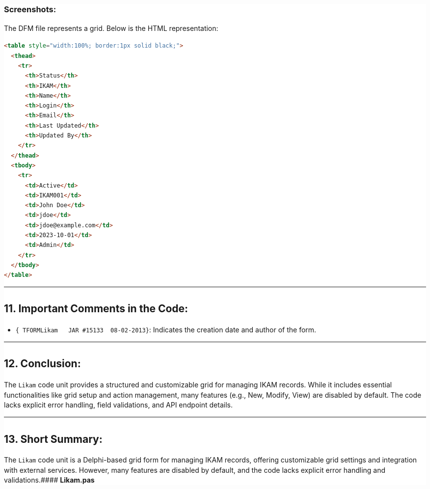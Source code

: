 ### Screenshots:
The DFM file represents a grid. Below is the HTML representation:

```html
<table style="width:100%; border:1px solid black;">
  <thead>
    <tr>
      <th>Status</th>
      <th>IKAM</th>
      <th>Name</th>
      <th>Login</th>
      <th>Email</th>
      <th>Last Updated</th>
      <th>Updated By</th>
    </tr>
  </thead>
  <tbody>
    <tr>
      <td>Active</td>
      <td>IKAM001</td>
      <td>John Doe</td>
      <td>jdoe</td>
      <td>jdoe@example.com</td>
      <td>2023-10-01</td>
      <td>Admin</td>
    </tr>
  </tbody>
</table>
```

---

## 11. Important Comments in the Code:

- `{ TFORMLikam   JAR #15133  08-02-2013}`: Indicates the creation date and author of the form.

---

## 12. Conclusion:

The `Likam` code unit provides a structured and customizable grid for managing IKAM records. While it includes essential functionalities like grid setup and action management, many features (e.g., New, Modify, View) are disabled by default. The code lacks explicit error handling, field validations, and API endpoint details.

---

## 13. Short Summary:

The `Likam` code unit is a Delphi-based grid form for managing IKAM records, offering customizable grid settings and integration with external services. However, many features are disabled by default, and the code lacks explicit error handling and validations.#### **Likam.pas**
